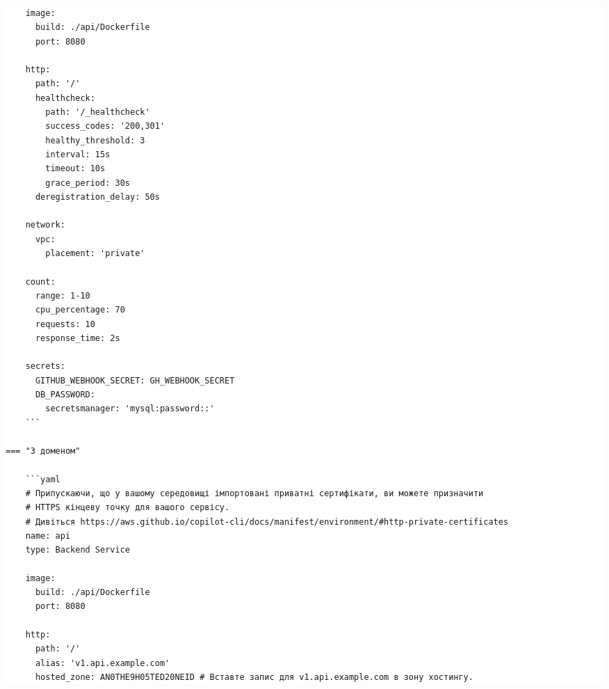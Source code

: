         image:
          build: ./api/Dockerfile
          port: 8080

        http:
          path: '/'
          healthcheck:
            path: '/_healthcheck'
            success_codes: '200,301'
            healthy_threshold: 3
            interval: 15s
            timeout: 10s
            grace_period: 30s
          deregistration_delay: 50s

        network:
          vpc:
            placement: 'private'

        count:
          range: 1-10
          cpu_percentage: 70
          requests: 10
          response_time: 2s

        secrets:
          GITHUB_WEBHOOK_SECRET: GH_WEBHOOK_SECRET
          DB_PASSWORD:
            secretsmanager: 'mysql:password::'
        ```

    === "З доменом"

        ```yaml
        # Припускаючи, що у вашому середовищі імпортовані приватні сертифікати, ви можете призначити
        # HTTPS кінцеву точку для вашого сервісу.
        # Дивіться https://aws.github.io/copilot-cli/docs/manifest/environment/#http-private-certificates
        name: api
        type: Backend Service

        image:
          build: ./api/Dockerfile
          port: 8080

        http:
          path: '/'
          alias: 'v1.api.example.com'
          hosted_zone: AN0THE9H05TED20NEID # Вставте запис для v1.api.example.com в зону хостингу.
